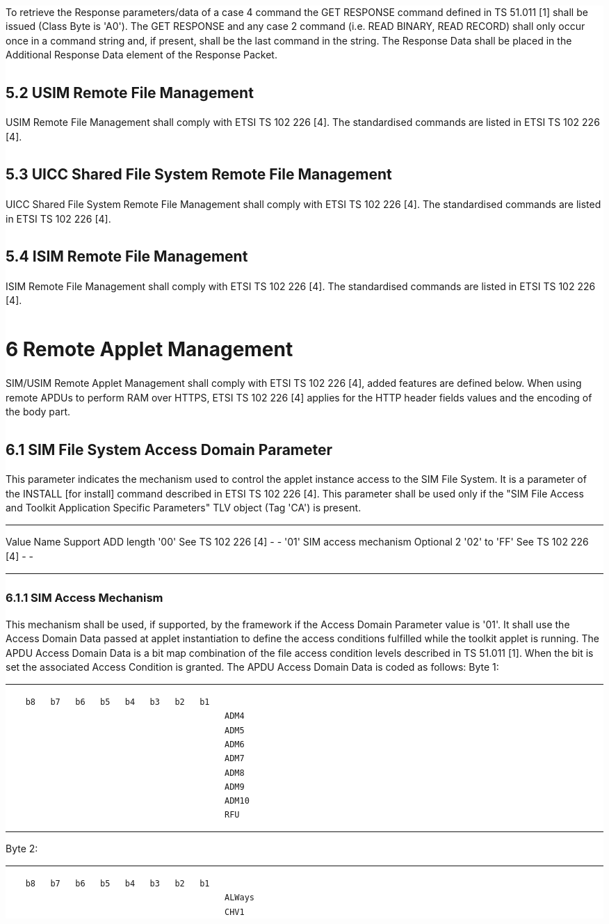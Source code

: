 To retrieve the Response parameters/data of a case 4 command the GET RESPONSE
command defined in TS 51.011 [1] shall be issued (Class Byte is \'A0\').
The GET RESPONSE and any case 2 command (i.e. READ BINARY, READ RECORD) shall
only occur once in a command string and, if present, shall be the last command
in the string. The Response Data shall be placed in the Additional Response
Data element of the Response Packet.
## 5.2 USIM Remote File Management
USIM Remote File Management shall comply with ETSI TS 102 226 [4].
The standardised commands are listed in ETSI TS 102 226 [4].
## 5.3 UICC Shared File System Remote File Management
UICC Shared File System Remote File Management shall comply with ETSI TS 102
226 [4].
The standardised commands are listed in ETSI TS 102 226 [4].
## 5.4 ISIM Remote File Management
ISIM Remote File Management shall comply with ETSI TS 102 226 [4].
The standardised commands are listed in ETSI TS 102 226 [4].
# 6 Remote Applet Management
SIM/USIM Remote Applet Management shall comply with ETSI TS 102 226 [4], added
features are defined below.
When using remote APDUs to perform RAM over HTTPS, ETSI TS 102 226 [4] applies
for the HTTP header fields values and the encoding of the body part.
## 6.1 SIM File System Access Domain Parameter
This parameter indicates the mechanism used to control the applet instance
access to the SIM File System. It is a parameter of the INSTALL [for install]
command described in ETSI TS 102 226 [4].
This parameter shall be used only if the \"SIM File Access and Toolkit
Application Specific Parameters\" TLV object (Tag \'CA\') is present.
* * *
Value Name Support ADD length \'00\' See TS 102 226 [4] - - \'01\' SIM access
mechanism Optional 2 \'02\' to \'FF\' See TS 102 226 [4] - -
* * *
### 6.1.1 SIM Access Mechanism
This mechanism shall be used, if supported, by the framework if the Access
Domain Parameter value is \'01\'. It shall use the Access Domain Data passed
at applet instantiation to define the access conditions fulfilled while the
toolkit applet is running.
The APDU Access Domain Data is a bit map combination of the file access
condition levels described in TS 51.011 [1]. When the bit is set the
associated Access Condition is granted.
The APDU Access Domain Data is coded as follows:
Byte 1:
* * *
        b8   b7   b6   b5   b4   b3   b2   b1   
                                                ADM4
                                                ADM5
                                                ADM6
                                                ADM7
                                                ADM8
                                                ADM9
                                                ADM10
                                                RFU
* * *
Byte 2:
* * *
        b8   b7   b6   b5   b4   b3   b2   b1   
                                                ALWays
                                                CHV1